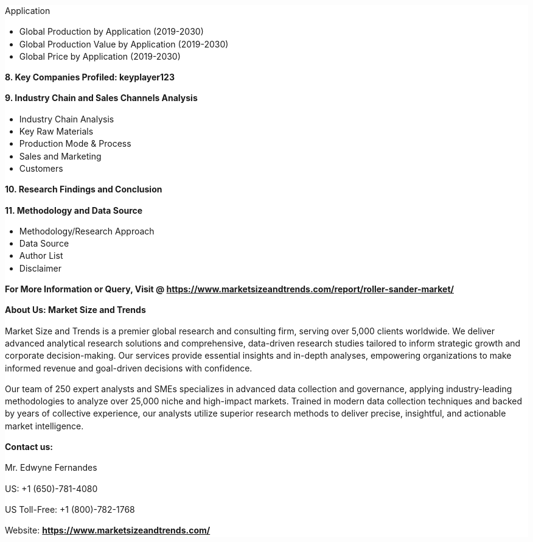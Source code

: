 Application</strong></p><ul><li>Global Production by Application (2019-2030)</li><li>Global Production Value by Application (2019-2030)</li><li>Global Price by Application (2019-2030)</li></ul><p><strong>8. Key Companies Profiled: keyplayer123</strong></p><p><strong>9. Industry Chain and Sales Channels Analysis</strong></p><ul><li>Industry Chain Analysis</li><li>Key Raw Materials</li><li>Production Mode &amp; Process</li><li>Sales and Marketing</li><li>Customers</li></ul><p><strong>10. Research Findings and Conclusion</strong></p><p><strong>11. Methodology and Data Source</strong></p><ul><li>Methodology/Research Approach</li><li>Data Source</li><li>Author List</li><li>Disclaimer</li></ul></p><p><strong>For More Information or Query, Visit @ <a href="https://www.marketsizeandtrends.com/report/roller-sander-market/">https://www.marketsizeandtrends.com/report/roller-sander-market/</a></strong></p><p><strong>About Us: Market Size and Trends</strong></p><p>Market Size and Trends is a premier global research and consulting firm, serving over 5,000 clients worldwide. We deliver advanced analytical research solutions and comprehensive, data-driven research studies tailored to inform strategic growth and corporate decision-making. Our services provide essential insights and in-depth analyses, empowering organizations to make informed revenue and goal-driven decisions with confidence.</p><p>Our team of 250 expert analysts and SMEs specializes in advanced data collection and governance, applying industry-leading methodologies to analyze over 25,000 niche and high-impact markets. Trained in modern data collection techniques and backed by years of collective experience, our analysts utilize superior research methods to deliver precise, insightful, and actionable market intelligence.</p><p><strong>Contact us:</strong></p><p>Mr. Edwyne Fernandes</p><p>US: +1 (650)-781-4080</p><p>US Toll-Free: +1 (800)-782-1768</p><p>Website: <strong><a href="https://www.marketsizeandtrends.com/">https://www.marketsizeandtrends.com/</a></strong></p>
